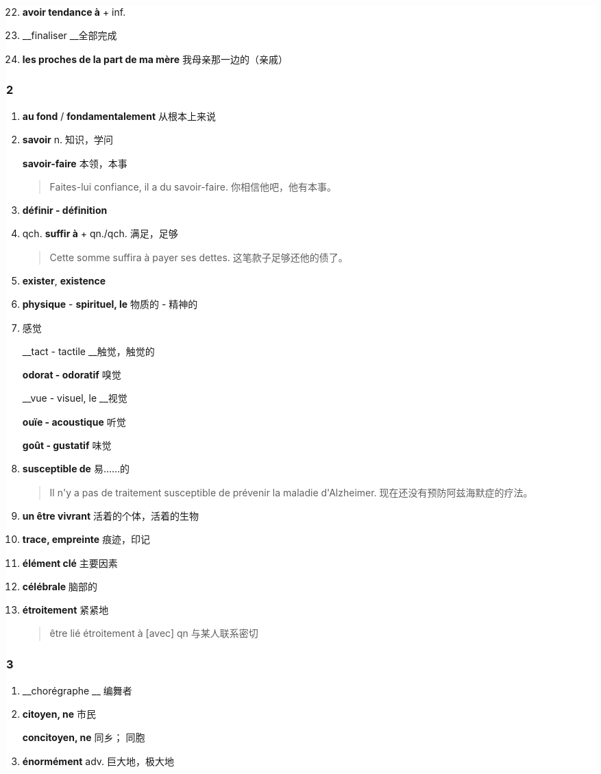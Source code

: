 22. __avoir tendance à__ + inf.

23. __finaliser __全部完成

24. __les proches de la part de ma mère__ 我母亲那一边的（亲戚）

### 2

1. __au fond__ / __fondamentalement__ 从根本上来说

2. __savoir__ n. 知识，学问

   __savoir-faire__ 本领，本事

   > Faites-lui confiance, il a du savoir-faire. 你相信他吧，他有本事。

3. __définir - définition__

4. qch. __suffir à__ + qn./qch. 满足，足够

   > Cette somme suffira à payer ses dettes. 这笔款子足够还他的债了。

5. __exister__, __existence__

6. __physique__ - __spirituel, le__ 物质的 - 精神的

7. 感觉

   __tact - tactile __触觉，触觉的

   __odorat - odoratif__ 嗅觉

   __vue - visuel, le __视觉

   __ouïe - acoustique__ 听觉

   __goût - gustatif__ 味觉

8. __susceptible de__ 易……的

   > Il n'y a pas de traitement susceptible de prévenir la maladie d'Alzheimer. 现在还没有预防阿兹海默症的疗法。

9. __un être vivrant__ 活着的个体，活着的生物

10. __trace, empreinte__ 痕迹，印记

11. __élément clé__ 主要因素

12. __célébrale__ 脑部的

13. __étroitement__ 紧紧地

    > être lié étroitement à [avec] qn 与某人联系密切

### 3

1. __chorégraphe __ 编舞者

2. __citoyen, ne__ 市民

   __concitoyen, ne__ 同乡； 同胞

3. __énormément__ adv. 巨大地，极大地
